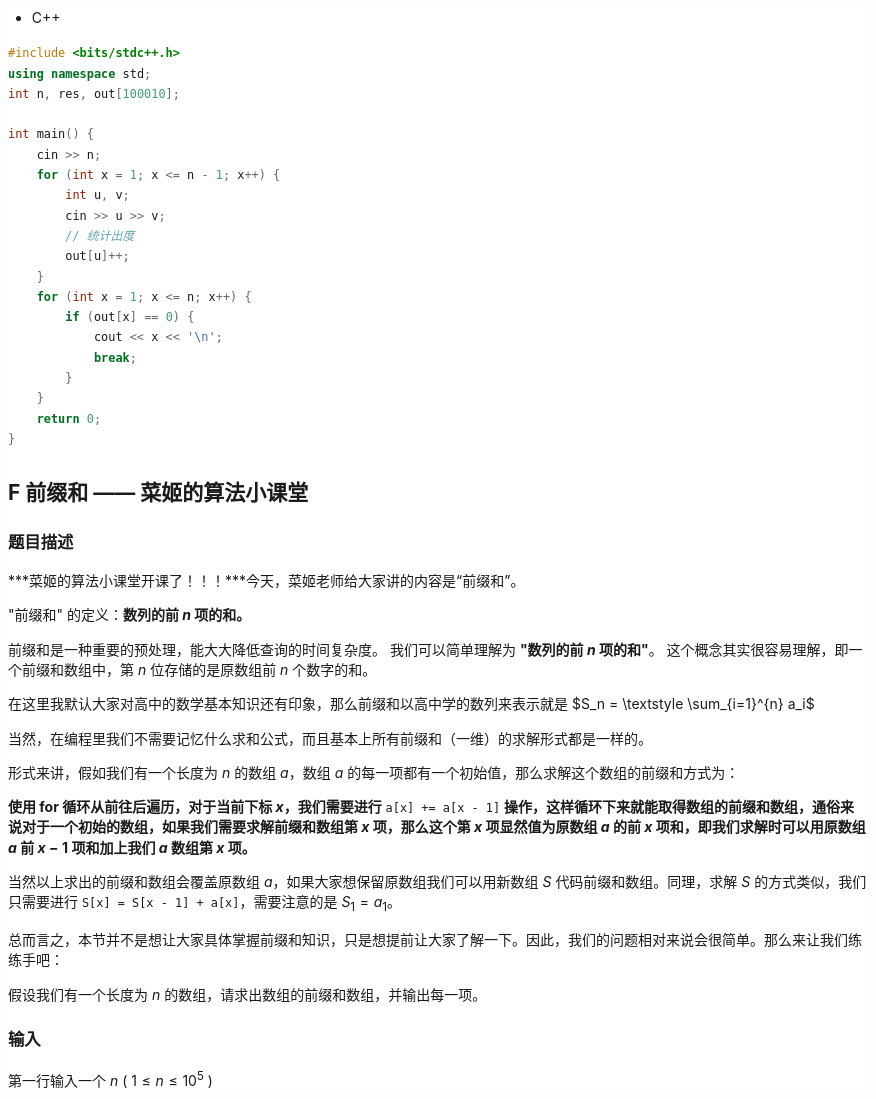- C++

```cpp
#include <bits/stdc++.h>
using namespace std;
int n, res, out[100010];

int main() {
    cin >> n;
    for (int x = 1; x <= n - 1; x++) {
        int u, v;
        cin >> u >> v;
        // 统计出度
        out[u]++;
    }
    for (int x = 1; x <= n; x++) {
        if (out[x] == 0) {
            cout << x << '\n';
            break;
        }
    }
    return 0;
}
```



## F 前缀和 —— 菜姬的算法小课堂

### 题目描述

***菜姬的算法小课堂开课了！！！***今天，菜姬老师给大家讲的内容是“前缀和”。

"前缀和" 的定义：**数列的前 $n$ 项的和。**

前缀和是一种重要的预处理，能大大降低查询的时间复杂度。 我们可以简单理解为 **"数列的前 $n$ 项的和"**。 这个概念其实很容易理解，即一个前缀和数组中，第 $n$ 位存储的是原数组前 $n$ 个数字的和。

在这里我默认大家对高中的数学基本知识还有印象，那么前缀和以高中学的数列来表示就是 $S_n = \textstyle \sum_{i=1}^{n} a_i$

当然，在编程里我们不需要记忆什么求和公式，而且基本上所有前缀和（一维）的求解形式都是一样的。

形式来讲，假如我们有一个长度为 $n$ 的数组 $a$，数组 $a$ 的每一项都有一个初始值，那么求解这个数组的前缀和方式为：

**使用 for 循环从前往后遍历，对于当前下标 $x$，我们需要进行** `a[x] += a[x - 1]` **操作，这样循环下来就能取得数组的前缀和数组，通俗来说对于一个初始的数组，如果我们需要求解前缀和数组第 $x$ 项，那么这个第 $x$ 项显然值为原数组 $a$ 的前 $x$ 项和，即我们求解时可以用原数组 $a$ 前 $x-1$ 项和加上我们 $a$ 数组第 $x$ 项。**

当然以上求出的前缀和数组会覆盖原数组 $a$，如果大家想保留原数组我们可以用新数组 $S$ 代码前缀和数组。同理，求解 $S$ 的方式类似，我们只需要进行 `S[x] = S[x - 1] + a[x]`，需要注意的是 $S_1=a_1$。

总而言之，本节并不是想让大家具体掌握前缀和知识，只是想提前让大家了解一下。因此，我们的问题相对来说会很简单。那么来让我们练练手吧：

假设我们有一个长度为 $n$ 的数组，请求出数组的前缀和数组，并输出每一项。

### 输入

第一行输入一个 $n$ $(~1\le n\le 10^5~)$

